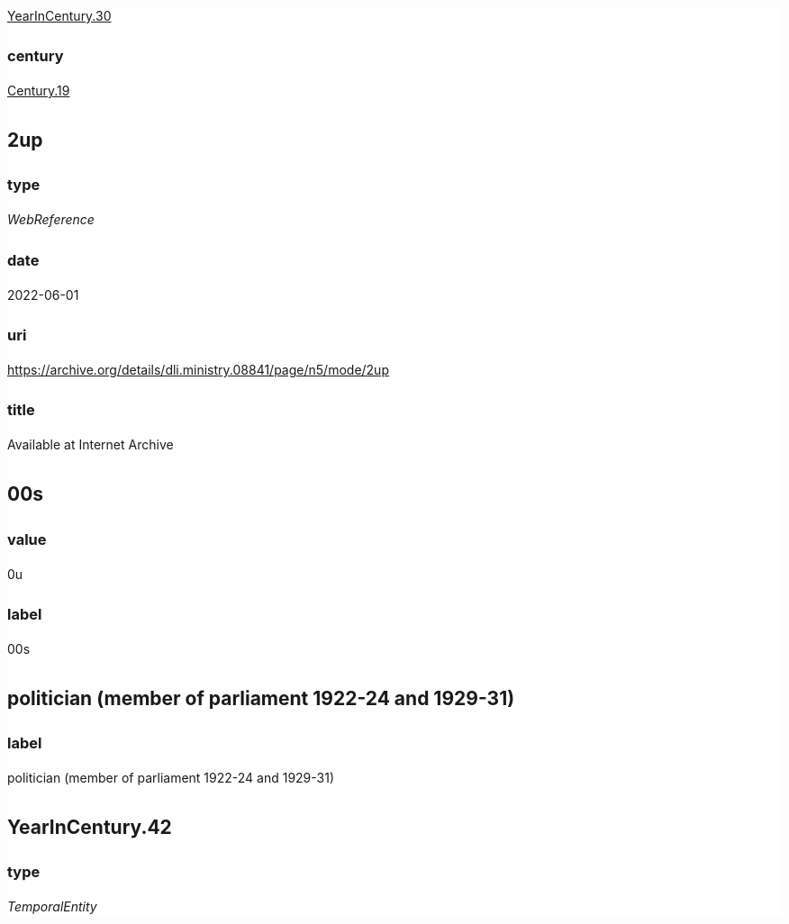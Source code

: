 [YearInCentury.30](#YearInCentury.30)

### century


[Century.19](#Century.19)

## 2up

### type


*WebReference*

### date


2022-06-01

### uri


https://archive.org/details/dli.ministry.08841/page/n5/mode/2up

### title


Available at Internet Archive

## 00s

### value


0u

### label


00s

## politician (member of parliament 1922-24 and 1929-31)

### label


politician (member of parliament 1922-24 and 1929-31)

## YearInCentury.42

### type


*TemporalEntity*

